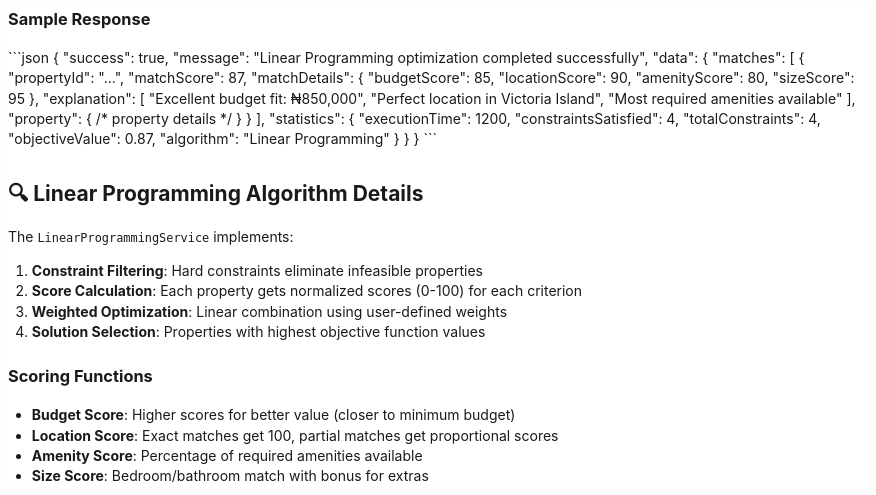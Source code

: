 ### Sample Response

\`\`\`json
{
  "success": true,
  "message": "Linear Programming optimization completed successfully",
  "data": {
    "matches": [
      {
        "propertyId": "...",
        "matchScore": 87,
        "matchDetails": {
          "budgetScore": 85,
          "locationScore": 90,
          "amenityScore": 80,
          "sizeScore": 95
        },
        "explanation": [
          "Excellent budget fit: ₦850,000",
          "Perfect location in Victoria Island",
          "Most required amenities available"
        ],
        "property": { /* property details */ }
      }
    ],
    "statistics": {
      "executionTime": 1200,
      "constraintsSatisfied": 4,
      "totalConstraints": 4,
      "objectiveValue": 0.87,
      "algorithm": "Linear Programming"
    }
  }
}
\`\`\`

## 🔍 Linear Programming Algorithm Details

The `LinearProgrammingService` implements:

1. **Constraint Filtering**: Hard constraints eliminate infeasible properties
2. **Score Calculation**: Each property gets normalized scores (0-100) for each criterion
3. **Weighted Optimization**: Linear combination using user-defined weights
4. **Solution Selection**: Properties with highest objective function values

### Scoring Functions

- **Budget Score**: Higher scores for better value (closer to minimum budget)
- **Location Score**: Exact matches get 100, partial matches get proportional scores
- **Amenity Score**: Percentage of required amenities available
- **Size Score**: Bedroom/bathroom match with bonus for extras
